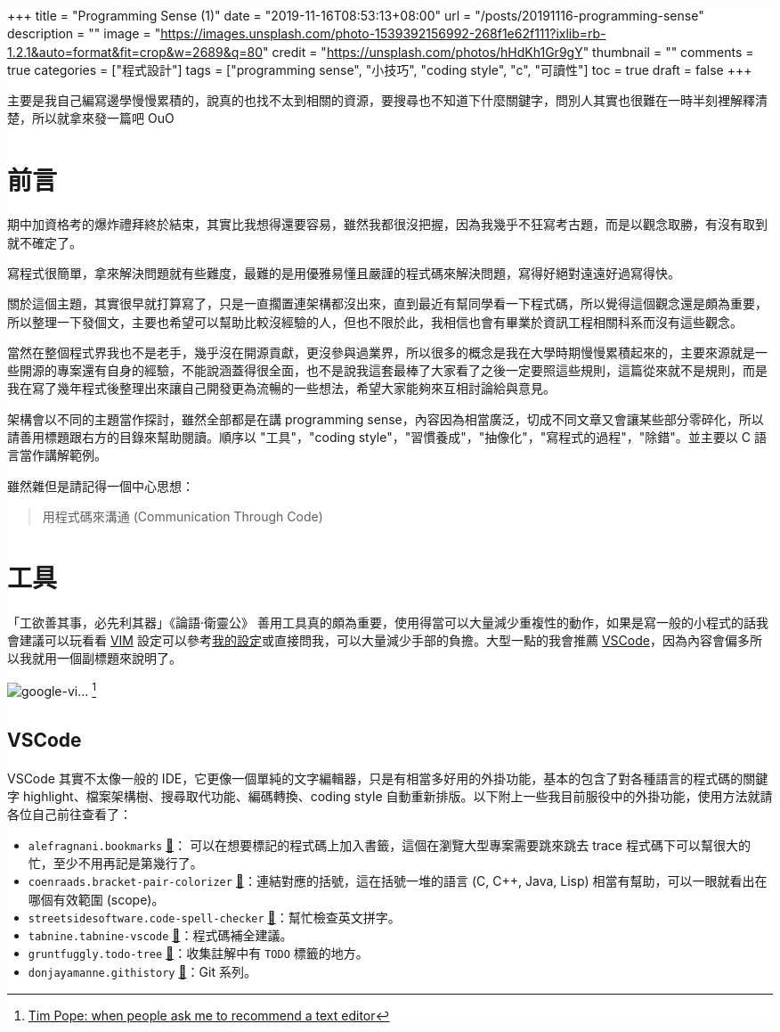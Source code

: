 +++
title = "Programming Sense (1)"
date = "2019-11-16T08:53:13+08:00"
url = "/posts/20191116-programming-sense"
description = ""
image = "https://images.unsplash.com/photo-1539392156992-268f1e62f111?ixlib=rb-1.2.1&auto=format&fit=crop&w=2689&q=80"
credit = "https://unsplash.com/photos/hHdKh1Gr9gY"
thumbnail = ""
comments = true
categories = ["程式設計"]
tags = ["programming sense", "小技巧", "coding style", "c", "可讀性"]
toc = true
draft = false
+++

主要是我自己編寫邊學慢慢累積的，說真的也找不太到相關的資源，要搜尋也不知道下什麼關鍵字，問別人其實也很難在一時半刻裡解釋清楚，所以就拿來發一篇吧 OuO



# 前言

期中加資格考的爆炸禮拜終於結束，其實比我想得還要容易，雖然我都很沒把握，因為我幾乎不狂寫考古題，而是以觀念取勝，有沒有取到就不確定了。

寫程式很簡單，拿來解決問題就有些難度，最難的是用優雅易懂且嚴謹的程式碼來解決問題，寫得好絕對遠遠好過寫得快。

關於這個主題，其實很早就打算寫了，只是一直擱置連架構都沒出來，直到最近有幫同學看一下程式碼，所以覺得這個觀念還是頗為重要，所以整理一下發個文，主要也希望可以幫助比較沒經驗的人，但也不限於此，我相信也會有畢業於資訊工程相關科系而沒有這些觀念。


當然在整個程式界我也不是老手，幾乎沒在開源貢獻，更沒參與過業界，所以很多的概念是我在大學時期慢慢累積起來的，主要來源就是一些開源的專案還有自身的經驗，不能說涵蓋得很全面，也不是說我這套最棒了大家看了之後一定要照這些規則，這篇從來就不是規則，而是我在寫了幾年程式後整理出來讓自己開發更為流暢的一些想法，希望大家能夠來互相討論給與意見。


架構會以不同的主題當作探討，雖然全部都是在講 programming sense，內容因為相當廣泛，切成不同文章又會讓某些部分零碎化，所以請善用標題跟右方的目錄來幫助閱讀。順序以 "工具"，"coding style"，"習慣養成"，"抽像化"，"寫程式的過程"，"除錯"。並主要以 C 語言當作講解範例。

雖然雜但是請記得一個中心思想：

> 用程式碼來溝通 (Communication Through Code)

# 工具

「工欲善其事，必先利其器」《論語·衛靈公》 善用工具真的頗為重要，使用得當可以大量減少重複性的動作，如果是寫一般的小程式的話我會建議可以玩看看 [VIM](https://en.wikipedia.org/wiki/Vim_(text_editor)) 設定可以參考[我的設定](https://github.com/aben20807/aben20807.vim)或直接問我，可以大量減少手部的負擔。大型一點的我會推薦 [VSCode](https://code.visualstudio.com/)，因為內容會偏多所以我就用一個副標題來說明了。

![google-vi... ](https://drive.google.com/open?id=1kYWGLrrnkeQaVo2OwbMZQddDu6iIn-do) [^7]

## VSCode

VSCode 其實不太像一般的 IDE，它更像一個單純的文字編輯器，只是有相當多好用的外掛功能，基本的包含了對各種語言的程式碼的關鍵字 highlight、檔案架構樹、搜尋取代功能、編碼轉換、coding style 自動重新排版。以下附上一些我目前服役中的外掛功能，使用方法就請各位自己前往查看了：

+ `alefragnani.bookmarks` [🔗](https://marketplace.visualstudio.com/items?itemName=alefragnani.Bookmarks)： 可以在想要標記的程式碼上加入書籤，這個在瀏覽大型專案需要跳來跳去 trace 程式碼下可以幫很大的忙，至少不用再記是第幾行了。
+ `coenraads.bracket-pair-colorizer` [🔗](https://marketplace.visualstudio.com/items?itemName=CoenraadS.bracket-pair-colorizer)：連結對應的括號，這在括號一堆的語言 (C, C++, Java, Lisp) 相當有幫助，可以一眼就看出在哪個有效範圍 (scope)。
+ `streetsidesoftware.code-spell-checker` [🔗](https://marketplace.visualstudio.com/items?itemName=streetsidesoftware.code-spell-checker)：幫忙檢查英文拼字。
+ `tabnine.tabnine-vscode` [🔗](https://marketplace.visualstudio.com/items?itemName=TabNine.tabnine-vscode)：程式碼補全建議。
+ `gruntfuggly.todo-tree` [🔗](https://marketplace.visualstudio.com/items?itemName=Gruntfuggly.todo-tree)：收集註解中有 `TODO` 標籤的地方。
+ `donjayamanne.githistory` [🔗](https://marketplace.visualstudio.com/items?itemName=donjayamanne.githistory)：Git 系列。

[^1]: [Is there a performance difference between i++ and ++i in C?](https://stackoverflow.com/a/24887/6734174)
[^2]: [`i-=-1` is hipster, expressive and symmetric](https://twitter.com/DasSurma/status/1192736235447619584)
[^3]: [Is `int* p;` right or is `int *p;` right?](http://www.stroustrup.com/bs_faq2.html#whitespace)
[^4]: [C99 規格書 ISO/IEC 9899:TC3](http://www.open-std.org/jtc1/sc22/wg14/www/docs/n1256.pdf)
[^5]: [Developers Who Use Spaces Make More Money Than Those Who Use Tabs](https://stackoverflow.blog/2017/06/15/developers-use-spaces-make-money-use-tabs/)
[^6]: [Writing system software: code comments.](http://antirez.com/news/124)
[^7]: [Tim Pope: when people ask me to recommend a text editor](https://twitter.com/tpope/status/1172743697315835904)
[^8]: [A Python programmer attempting Java](https://www.reddit.com/r/ProgrammerHumor/comments/2wrxyt/a_python_programmer_attempting_java/)
[^9]: [What is the difference between const int\*, const int \* const, and int const \*?](https://stackoverflow.com/a/1143272)
[^10]: [CWE-242: Use of Inherently Dangerous Function](https://cwe.mitre.org/data/definitions/242.html)
[^11]: [How can code that tries to prevent a buffer overflow end up causing one?](https://devblogs.microsoft.com/oldnewthing/?p=36773)
[^12]: [git/banned.h](https://github.com/git/git/blob/master/banned.h)
[^13]: [SDL List of Banned Functions](https://github.com/intel/safestringlib/wiki/SDL-List-of-Banned-Functions)
[^傻瓜]: [系統程序員成長計劃-走近專業程序員(下)](https://blog.csdn.net/absurd/article/details/3181222)